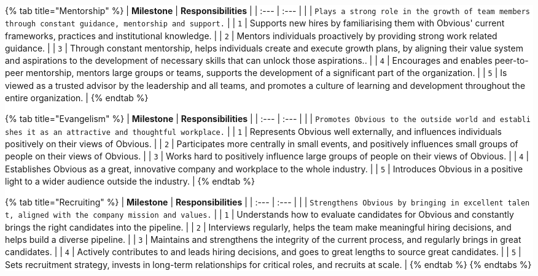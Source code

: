 {% tab title="Mentorship" %}
| **Milestone** | **Responsibilities** |
| :--- | :--- |
|  | `Plays a strong role in the growth of team members through constant guidance, mentorship and support.` |
| `1` | Supports new hires by familiarising them with Obvious' current frameworks, practices and institutional knowledge. |
| `2` | Mentors individuals proactively by providing strong work related guidance. |
| `3` | Through constant mentorship, helps individuals create and execute growth plans, by aligning their value system and aspirations to the development of necessary skills that can unlock those aspirations.. |
| `4` | Encourages and enables peer-to-peer mentorship, mentors large groups or teams, supports the development of a significant part of the organization. |
| `5` | Is viewed as a trusted advisor by the leadership and all teams, and promotes a culture of learning and development throughout the entire organization. |
{% endtab %}

{% tab title="Evangelism" %}
| **Milestone** | **Responsibilities** |
| :--- | :--- |
|  | `Promotes Obvious to the outside world and establishes it as an attractive and thoughtful workplace.` |
| `1` | Represents Obvious well externally, and influences individuals positively on their views of Obvious. |
| `2` | Participates more centrally in small events, and positively influences small groups of people on their views of Obvious. |
| `3` | Works hard to positively influence large groups of people on their views of Obvious. |
| `4` | Establishes Obvious as a great, innovative company and workplace to the whole industry. |
| `5` | Introduces Obvious in a positive light to a wider audience outside the industry. |
{% endtab %}

{% tab title="Recruiting" %}
| **Milestone** | **Responsibilities** |
| :--- | :--- |
|  | `Strengthens Obvious by bringing in excellent talent, aligned with the company mission and values.` |
| `1` | Understands how to evaluate candidates for Obvious and constantly brings the right candidates into the pipeline. |
| `2` | Interviews regularly, helps the team make meaningful hiring decisions, and helps build a diverse pipeline. |
| `3` | Maintains and strengthens the integrity of the current process, and regularly brings in great candidates. |
| `4` | Actively contributes to and leads hiring decisions, and goes to great lengths to source great candidates. |
| `5` | Sets recruitment strategy, invests in long-term relationships for critical roles, and recruits at scale. |
{% endtab %}
{% endtabs %}

